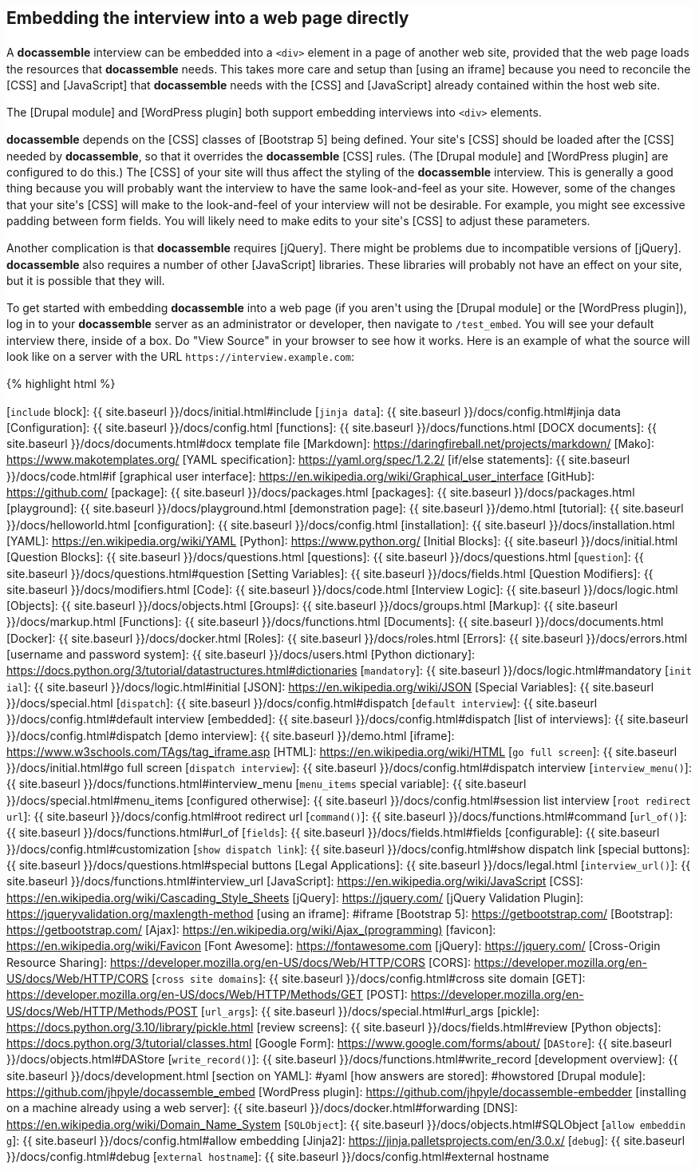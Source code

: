 ## <a name="div"></a>Embedding the interview into a web page directly

A **docassemble** interview can be embedded into a `<div>` element in
a page of another web site, provided that the web page loads the
resources that **docassemble** needs.  This takes more care and setup
than [using an iframe] because you need to reconcile the [CSS] and
[JavaScript] that **docassemble** needs with the [CSS] and
[JavaScript] already contained within the host web site.

The [Drupal module] and [WordPress plugin] both support embedding
interviews into `<div>` elements.

**docassemble** depends on the [CSS] classes of [Bootstrap 5] being
defined.  Your site's [CSS] should be loaded after the [CSS] needed by
**docassemble**, so that it overrides the **docassemble** [CSS] rules.
(The [Drupal module] and [WordPress plugin] are configured to do
this.)  The [CSS] of your site will thus affect the styling of the
**docassemble** interview.  This is generally a good thing because you
will probably want the interview to have the same look-and-feel as
your site.  However, some of the changes that your site's [CSS] will
make to the look-and-feel of your interview will not be desirable.
For example, you might see excessive padding between form fields.  You
will likely need to make edits to your site's [CSS] to adjust these
parameters.

Another complication is that **docassemble** requires [jQuery].  There
might be problems due to incompatible versions of [jQuery].
**docassemble** also requires a number of other [JavaScript]
libraries.  These libraries will probably not have an effect on your
site, but it is possible that they will.

To get started with embedding **docassemble** into a web page (if you
aren't using the [Drupal module] or the [WordPress plugin]), log in to
your **docassemble** server as an administrator or developer, then
navigate to `/test_embed`.  You will see your default interview there,
inside of a box.  Do "View Source" in your browser to see how it
works.  Here is an example of what the source will look like on a
server with the URL `https://interview.example.com`:

{% highlight html %}
<!DOCTYPE html>
<html lang="en">
  <head>
    <meta charset="utf-8">
    <meta name="mobile-web-app-capable" content="yes">
    <meta name="apple-mobile-web-app-capable" content="yes">
    <meta http-equiv="X-UA-Compatible" content="IE=edge">
    <meta name="viewport" content="width=device-width, initial-scale=1">
    <link rel="shortcut icon" href="https://interview.example.com/favicon.ico">
    <link rel="apple-touch-icon" sizes="180x180" href="https://interview.example.com/apple-touch-icon.png">
    <link rel="icon" type="image/png" href="https://interview.example.com/favicon-32x32.png" sizes="32x32">
    <link rel="icon" type="image/png" href="https://interview.example.com/favicon-16x16.png" sizes="16x16">
    <link rel="manifest" href="https://interview.example.com/manifest.json">
    <link rel="mask-icon" href="https://interview.example.com/safari-pinned-tab.svg" color="#698aa7">
    <meta name="theme-color" content="#83b3dd">
    <script defer src="https://interview.example.com/static/fontawesome/js/all.js"></script>
    <link href="https://interview.example.com/static/bootstrap/css/bootstrap.min.css" rel="stylesheet">
    <link href="https://interview.example.com/static/app/bundle.css" rel="stylesheet">
    <title>Embed test</title>
  </head>
  <body>

[`include` block]: {{ site.baseurl }}/docs/initial.html#include
[`jinja data`]: {{ site.baseurl }}/docs/config.html#jinja data
[Configuration]: {{ site.baseurl }}/docs/config.html
[functions]: {{ site.baseurl }}/docs/functions.html
[DOCX documents]: {{ site.baseurl }}/docs/documents.html#docx template file
[Markdown]: https://daringfireball.net/projects/markdown/
[Mako]: https://www.makotemplates.org/
[YAML specification]: https://yaml.org/spec/1.2.2/
[if/else statements]: {{ site.baseurl }}/docs/code.html#if
[graphical user interface]: https://en.wikipedia.org/wiki/Graphical_user_interface
[GitHub]: https://github.com/
[package]: {{ site.baseurl }}/docs/packages.html
[packages]: {{ site.baseurl }}/docs/packages.html
[playground]: {{ site.baseurl }}/docs/playground.html
[demonstration page]: {{ site.baseurl }}/demo.html
[tutorial]: {{ site.baseurl }}/docs/helloworld.html
[configuration]: {{ site.baseurl }}/docs/config.html
[installation]: {{ site.baseurl }}/docs/installation.html
[YAML]: https://en.wikipedia.org/wiki/YAML
[Python]: https://www.python.org/
[Initial Blocks]: {{ site.baseurl }}/docs/initial.html
[Question Blocks]: {{ site.baseurl }}/docs/questions.html
[questions]: {{ site.baseurl }}/docs/questions.html
[`question`]: {{ site.baseurl }}/docs/questions.html#question
[Setting Variables]: {{ site.baseurl }}/docs/fields.html
[Question Modifiers]: {{ site.baseurl }}/docs/modifiers.html
[Code]: {{ site.baseurl }}/docs/code.html
[Interview Logic]: {{ site.baseurl }}/docs/logic.html
[Objects]: {{ site.baseurl }}/docs/objects.html
[Groups]: {{ site.baseurl }}/docs/groups.html
[Markup]: {{ site.baseurl }}/docs/markup.html
[Functions]: {{ site.baseurl }}/docs/functions.html
[Documents]: {{ site.baseurl }}/docs/documents.html
[Docker]: {{ site.baseurl }}/docs/docker.html
[Roles]: {{ site.baseurl }}/docs/roles.html
[Errors]: {{ site.baseurl }}/docs/errors.html
[username and password system]: {{ site.baseurl }}/docs/users.html
[Python dictionary]: https://docs.python.org/3/tutorial/datastructures.html#dictionaries
[`mandatory`]: {{ site.baseurl }}/docs/logic.html#mandatory
[`initial`]: {{ site.baseurl }}/docs/logic.html#initial
[JSON]: https://en.wikipedia.org/wiki/JSON
[Special Variables]: {{ site.baseurl }}/docs/special.html
[`dispatch`]: {{ site.baseurl }}/docs/config.html#dispatch
[`default interview`]: {{ site.baseurl }}/docs/config.html#default interview
[embedded]: {{ site.baseurl }}/docs/config.html#dispatch
[list of interviews]: {{ site.baseurl }}/docs/config.html#dispatch
[demo interview]: {{ site.baseurl }}/demo.html
[iframe]: https://www.w3schools.com/TAgs/tag_iframe.asp
[HTML]: https://en.wikipedia.org/wiki/HTML
[`go full screen`]: {{ site.baseurl }}/docs/initial.html#go full screen
[`dispatch interview`]: {{ site.baseurl }}/docs/config.html#dispatch interview
[`interview_menu()`]: {{ site.baseurl }}/docs/functions.html#interview_menu
[`menu_items` special variable]: {{ site.baseurl }}/docs/special.html#menu_items
[configured otherwise]: {{ site.baseurl }}/docs/config.html#session list interview
[`root redirect url`]: {{ site.baseurl }}/docs/config.html#root redirect url
[`command()`]: {{ site.baseurl }}/docs/functions.html#command
[`url_of()`]: {{ site.baseurl }}/docs/functions.html#url_of
[`fields`]: {{ site.baseurl }}/docs/fields.html#fields
[configurable]: {{ site.baseurl }}/docs/config.html#customization
[`show dispatch link`]: {{ site.baseurl }}/docs/config.html#show dispatch link
[special buttons]: {{ site.baseurl }}/docs/questions.html#special buttons
[Legal Applications]: {{ site.baseurl }}/docs/legal.html
[`interview_url()`]: {{ site.baseurl }}/docs/functions.html#interview_url
[JavaScript]: https://en.wikipedia.org/wiki/JavaScript
[CSS]: https://en.wikipedia.org/wiki/Cascading_Style_Sheets
[jQuery]: https://jquery.com/
[jQuery Validation Plugin]: https://jqueryvalidation.org/maxlength-method
[using an iframe]: #iframe
[Bootstrap 5]: https://getbootstrap.com/
[Bootstrap]: https://getbootstrap.com/
[Ajax]: https://en.wikipedia.org/wiki/Ajax_(programming)
[favicon]: https://en.wikipedia.org/wiki/Favicon
[Font Awesome]: https://fontawesome.com
[jQuery]: https://jquery.com/
[Cross-Origin Resource Sharing]: https://developer.mozilla.org/en-US/docs/Web/HTTP/CORS
[CORS]: https://developer.mozilla.org/en-US/docs/Web/HTTP/CORS
[`cross site domains`]: {{ site.baseurl }}/docs/config.html#cross site domain
[GET]: https://developer.mozilla.org/en-US/docs/Web/HTTP/Methods/GET
[POST]: https://developer.mozilla.org/en-US/docs/Web/HTTP/Methods/POST
[`url_args`]: {{ site.baseurl }}/docs/special.html#url_args
[pickle]: https://docs.python.org/3.10/library/pickle.html
[review screens]: {{ site.baseurl }}/docs/fields.html#review
[Python objects]: https://docs.python.org/3/tutorial/classes.html
[Google Form]: https://www.google.com/forms/about/
[`DAStore`]: {{ site.baseurl }}/docs/objects.html#DAStore
[`write_record()`]: {{ site.baseurl }}/docs/functions.html#write_record
[development overview]: {{ site.baseurl }}/docs/development.html
[section on YAML]: #yaml
[how answers are stored]: #howstored
[Drupal module]: https://github.com/jhpyle/docassemble_embed
[WordPress plugin]: https://github.com/jhpyle/docassemble-embedder
[installing on a machine already using a web server]: {{ site.baseurl }}/docs/docker.html#forwarding
[DNS]: https://en.wikipedia.org/wiki/Domain_Name_System
[`SQLObject`]: {{ site.baseurl }}/docs/objects.html#SQLObject
[`allow embedding`]: {{ site.baseurl }}/docs/config.html#allow embedding
[Jinja2]: https://jinja.palletsprojects.com/en/3.0.x/
[`debug`]: {{ site.baseurl }}/docs/config.html#debug
[`external hostname`]: {{ site.baseurl }}/docs/config.html#external hostname